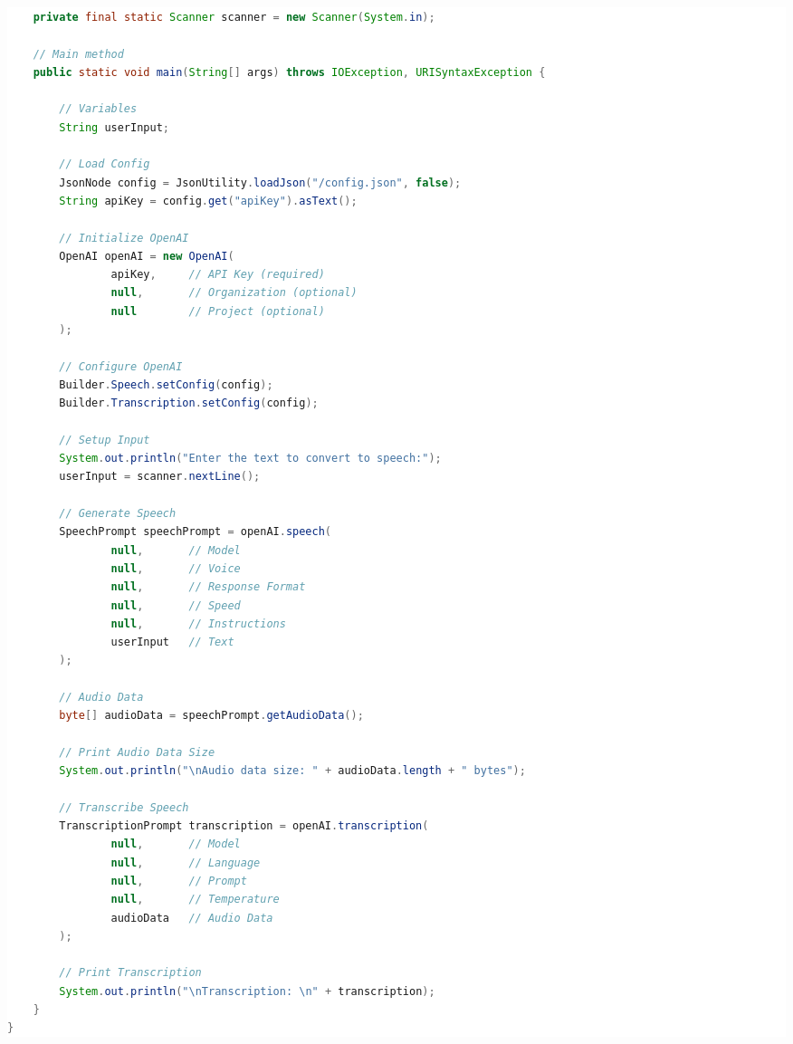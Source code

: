 ```java
    private final static Scanner scanner = new Scanner(System.in);

    // Main method
    public static void main(String[] args) throws IOException, URISyntaxException {

        // Variables
        String userInput;

        // Load Config
        JsonNode config = JsonUtility.loadJson("/config.json", false);
        String apiKey = config.get("apiKey").asText();

        // Initialize OpenAI
        OpenAI openAI = new OpenAI(
                apiKey,     // API Key (required)
                null,       // Organization (optional)
                null        // Project (optional)
        );

        // Configure OpenAI
        Builder.Speech.setConfig(config);
        Builder.Transcription.setConfig(config);

        // Setup Input
        System.out.println("Enter the text to convert to speech:");
        userInput = scanner.nextLine();

        // Generate Speech
        SpeechPrompt speechPrompt = openAI.speech(
                null,       // Model
                null,       // Voice
                null,       // Response Format
                null,       // Speed
                null,       // Instructions
                userInput   // Text
        );

        // Audio Data
        byte[] audioData = speechPrompt.getAudioData();

        // Print Audio Data Size
        System.out.println("\nAudio data size: " + audioData.length + " bytes");

        // Transcribe Speech
        TranscriptionPrompt transcription = openAI.transcription(
                null,       // Model
                null,       // Language
                null,       // Prompt
                null,       // Temperature
                audioData   // Audio Data
        );

        // Print Transcription
        System.out.println("\nTranscription: \n" + transcription);
    }
}
```
